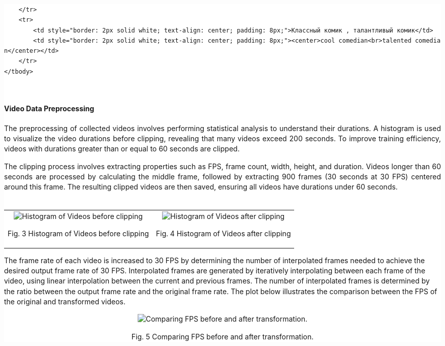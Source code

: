         </tr>
        <tr>
            <td style="border: 2px solid white; text-align: center; padding: 8px;">Классный комик , талантливый комик</td>
            <td style="border: 2px solid white; text-align: center; padding: 8px;"><center>cool comedian<br>talented comedian</center></td>
        </tr>
    </tbody>
</table>
<br/>

#### **Video Data Preprocessing**
<div style="text-align: justify;">
The preprocessing of collected videos involves performing statistical analysis to understand their durations. A histogram is used to visualize the video durations before clipping, revealing that many videos exceed 200 seconds. To improve training efficiency, videos with durations greater than or equal to 60 seconds are clipped.

The clipping process involves extracting properties such as FPS, frame count, width, height, and duration. Videos longer than 60 seconds are processed by calculating the middle frame, followed by extracting 900 frames (30 seconds at 30 FPS) centered around this frame. The resulting clipped videos are then saved, ensuring all videos have durations under 60 seconds. <br/><br/>

</div>

<table>
  <tr>
    <td>
        <div style="text-align: center;">
            <img src="../../assets/img/histogram_of_video_durations_before_clipping.jpeg" alt="Histogram of Videos before clipping" width="435">
            <p>Fig. 3 Histogram of Videos before clipping</p>
        </div>
    </td>
    <td>
        <div style="text-align: center;">
            <img src="../../assets/img/histogram_of_video_durations_after_clipping.jpeg" alt="Histogram of Videos after clipping" width="435">
            <p>Fig. 4 Histogram of Videos after clipping</p>
        </div>
    </td>
  </tr>
</table>
   
The frame rate of each video is increased to 30 FPS by determining the number of interpolated frames needed to achieve the desired output frame rate of 30 FPS. Interpolated frames are generated by iteratively interpolating between each frame of the video, using linear interpolation between the current and previous frames. The number of interpolated frames is determined by the ratio between the output frame rate and the original frame rate. The plot below illustrates the comparison between the FPS of the original and transformed videos.

<div style="text-align: center;">
    <img src="../../assets/img/comparison_of_fps_between_original_and_transformed_videos.jpeg" alt="Comparing FPS before and after transformation." width="435">
    <p>Fig. 5 Comparing FPS before and after transformation.</p>
</div>
   